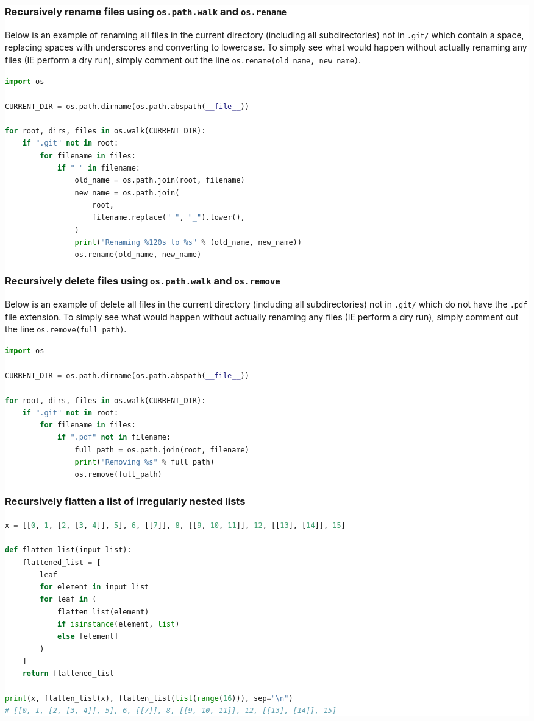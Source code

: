 ### Recursively rename files using `os.path.walk` and `os.rename`

Below is an example of renaming all files in the current directory (including all subdirectories) not in `.git/` which contain a space, replacing spaces with underscores and converting to lowercase. To simply see what would happen without actually renaming any files (IE perform a dry run), simply comment out the line `os.rename(old_name, new_name)`.

```python
import os

CURRENT_DIR = os.path.dirname(os.path.abspath(__file__))

for root, dirs, files in os.walk(CURRENT_DIR):
    if ".git" not in root:
        for filename in files:
            if " " in filename:
                old_name = os.path.join(root, filename)
                new_name = os.path.join(
                    root,
                    filename.replace(" ", "_").lower(),
                )
                print("Renaming %120s to %s" % (old_name, new_name))
                os.rename(old_name, new_name)
```

### Recursively delete files using `os.path.walk` and `os.remove`

Below is an example of delete all files in the current directory (including all subdirectories) not in `.git/` which do not have the `.pdf` file extension. To simply see what would happen without actually renaming any files (IE perform a dry run), simply comment out the line `os.remove(full_path)`.

```python
import os

CURRENT_DIR = os.path.dirname(os.path.abspath(__file__))

for root, dirs, files in os.walk(CURRENT_DIR):
    if ".git" not in root:
        for filename in files:
            if ".pdf" not in filename:
                full_path = os.path.join(root, filename)
                print("Removing %s" % full_path)
                os.remove(full_path)
```

### Recursively flatten a list of irregularly nested lists

```python
x = [[0, 1, [2, [3, 4]], 5], 6, [[7]], 8, [[9, 10, 11]], 12, [[13], [14]], 15]

def flatten_list(input_list):
    flattened_list = [
        leaf
        for element in input_list
        for leaf in (
            flatten_list(element)
            if isinstance(element, list)
            else [element]
        )
    ]
    return flattened_list

print(x, flatten_list(x), flatten_list(list(range(16))), sep="\n")
# [[0, 1, [2, [3, 4]], 5], 6, [[7]], 8, [[9, 10, 11]], 12, [[13], [14]], 15]
```